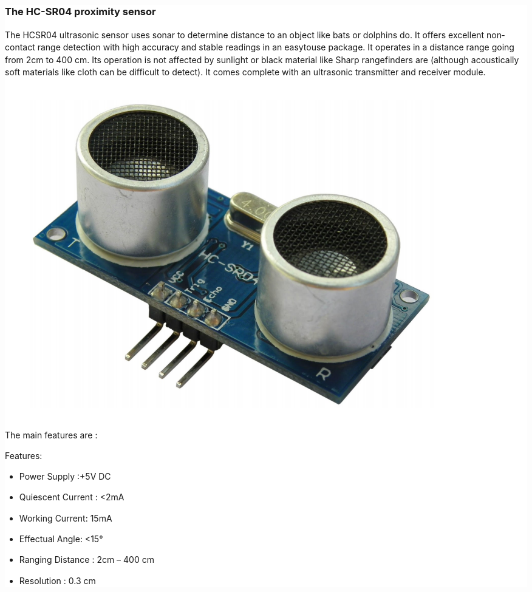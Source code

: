 
### **The HC-SR04 proximity sensor**

The HC­SR04 ultrasonic sensor uses sonar to determine distance to an object like bats or dolphins do. It offers excellent non­contact range detection with high accuracy and stable readings in an easy­to­use package. It operates in a distance range going from 2cm to 400 cm. Its operation is not affected by sunlight or black material like Sharp rangefinders are (although acoustically soft materials like cloth can be difficult to detect). It comes complete with an ultrasonic transmitter and receiver module.
![Sensor 1](https://github.com/giovanniruocco/smartmuseum/blob/master/images/sensor1.PNG)

The main features are :

Features:

 - Power Supply :+5V DC
   
  -  Quiescent Current : <2mA
   
   - Working Current: 15mA
   
   - Effectual Angle: <15°
   
   - Ranging Distance : 2cm – 400 cm
   
   - Resolution : 0.3 cm
   